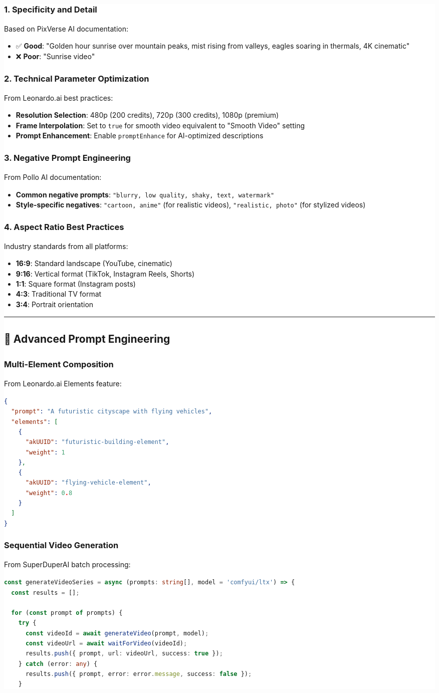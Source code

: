 ### 1. **Specificity and Detail**
Based on PixVerse AI documentation:
- ✅ **Good**: "Golden hour sunrise over mountain peaks, mist rising from valleys, eagles soaring in thermals, 4K cinematic"
- ❌ **Poor**: "Sunrise video"

### 2. **Technical Parameter Optimization**
From Leonardo.ai best practices:
- **Resolution Selection**: 480p (200 credits), 720p (300 credits), 1080p (premium)
- **Frame Interpolation**: Set to `true` for smooth video equivalent to "Smooth Video" setting
- **Prompt Enhancement**: Enable `promptEnhance` for AI-optimized descriptions

### 3. **Negative Prompt Engineering**
From Pollo AI documentation:
- **Common negative prompts**: `"blurry, low quality, shaky, text, watermark"`
- **Style-specific negatives**: `"cartoon, anime"` (for realistic videos), `"realistic, photo"` (for stylized videos)

### 4. **Aspect Ratio Best Practices**
Industry standards from all platforms:
- **16:9**: Standard landscape (YouTube, cinematic)
- **9:16**: Vertical format (TikTok, Instagram Reels, Shorts)
- **1:1**: Square format (Instagram posts)
- **4:3**: Traditional TV format
- **3:4**: Portrait orientation

---

## 🔧 Advanced Prompt Engineering

### Multi-Element Composition
From Leonardo.ai Elements feature:
```json
{
  "prompt": "A futuristic cityscape with flying vehicles",
  "elements": [
    {
      "akUUID": "futuristic-building-element",
      "weight": 1
    },
    {
      "akUUID": "flying-vehicle-element",
      "weight": 0.8
    }
  ]
}
```

### Sequential Video Generation
From SuperDuperAI batch processing:
```typescript
const generateVideoSeries = async (prompts: string[], model = 'comfyui/ltx') => {
  const results = [];

  for (const prompt of prompts) {
    try {
      const videoId = await generateVideo(prompt, model);
      const videoUrl = await waitForVideo(videoId);
      results.push({ prompt, url: videoUrl, success: true });
    } catch (error: any) {
      results.push({ prompt, error: error.message, success: false });
    }
```